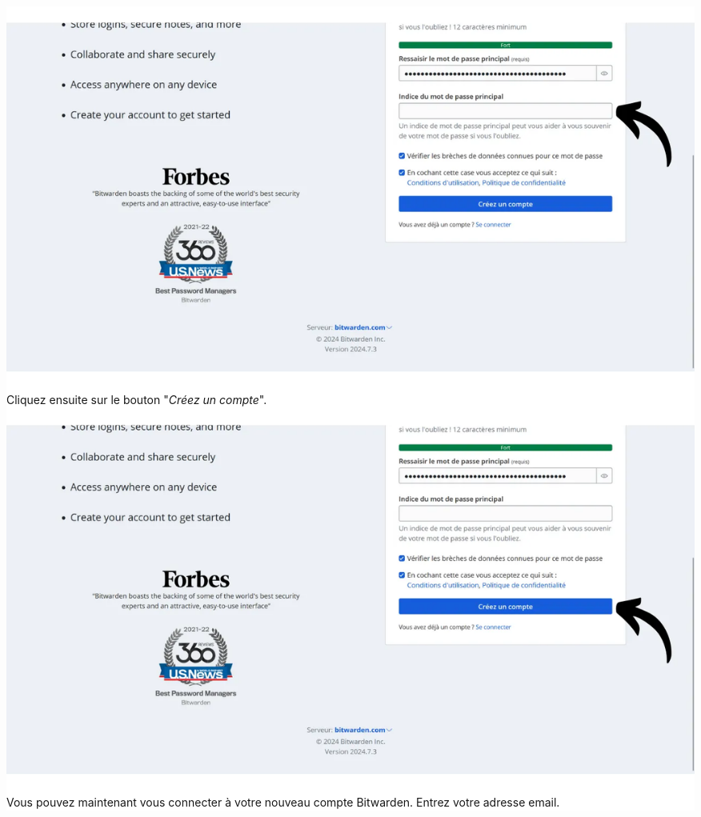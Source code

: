 ![BITWARDEN](assets/notext/06.webp)
Cliquez ensuite sur le bouton "*Créez un compte*".
![BITWARDEN](assets/notext/07.webp)
Vous pouvez maintenant vous connecter à votre nouveau compte Bitwarden. Entrez votre adresse email.